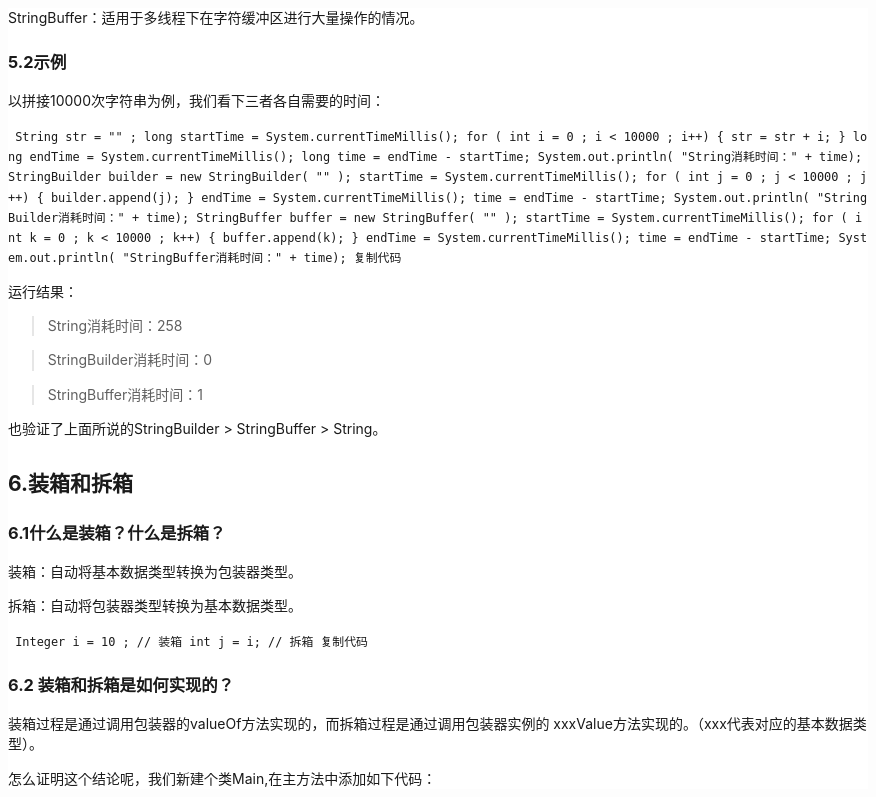StringBuffer：适用于多线程下在字符缓冲区进行大量操作的情况。

### 5.2示例 ###

以拼接10000次字符串为例，我们看下三者各自需要的时间：

` String str = "" ; long startTime = System.currentTimeMillis(); for ( int i = 0 ; i < 10000 ; i++) { str = str + i; } long endTime = System.currentTimeMillis(); long time = endTime - startTime; System.out.println( "String消耗时间：" + time); StringBuilder builder = new StringBuilder( "" ); startTime = System.currentTimeMillis(); for ( int j = 0 ; j < 10000 ; j++) { builder.append(j); } endTime = System.currentTimeMillis(); time = endTime - startTime; System.out.println( "StringBuilder消耗时间：" + time); StringBuffer buffer = new StringBuffer( "" ); startTime = System.currentTimeMillis(); for ( int k = 0 ; k < 10000 ; k++) { buffer.append(k); } endTime = System.currentTimeMillis(); time = endTime - startTime; System.out.println( "StringBuffer消耗时间：" + time); 复制代码`

运行结果：

> 
> 
> 
> String消耗时间：258
> 
> 

> 
> 
> 
> StringBuilder消耗时间：0
> 
> 

> 
> 
> 
> StringBuffer消耗时间：1
> 
> 

也验证了上面所说的StringBuilder > StringBuffer > String。

## 6.装箱和拆箱 ##

### 6.1什么是装箱？什么是拆箱？ ###

装箱：自动将基本数据类型转换为包装器类型。

拆箱：自动将包装器类型转换为基本数据类型。

` Integer i = 10 ; // 装箱 int j = i; // 拆箱 复制代码`

### 6.2 装箱和拆箱是如何实现的？ ###

装箱过程是通过调用包装器的valueOf方法实现的，而拆箱过程是通过调用包装器实例的 xxxValue方法实现的。（xxx代表对应的基本数据类型）。

怎么证明这个结论呢，我们新建个类Main,在主方法中添加如下代码：
